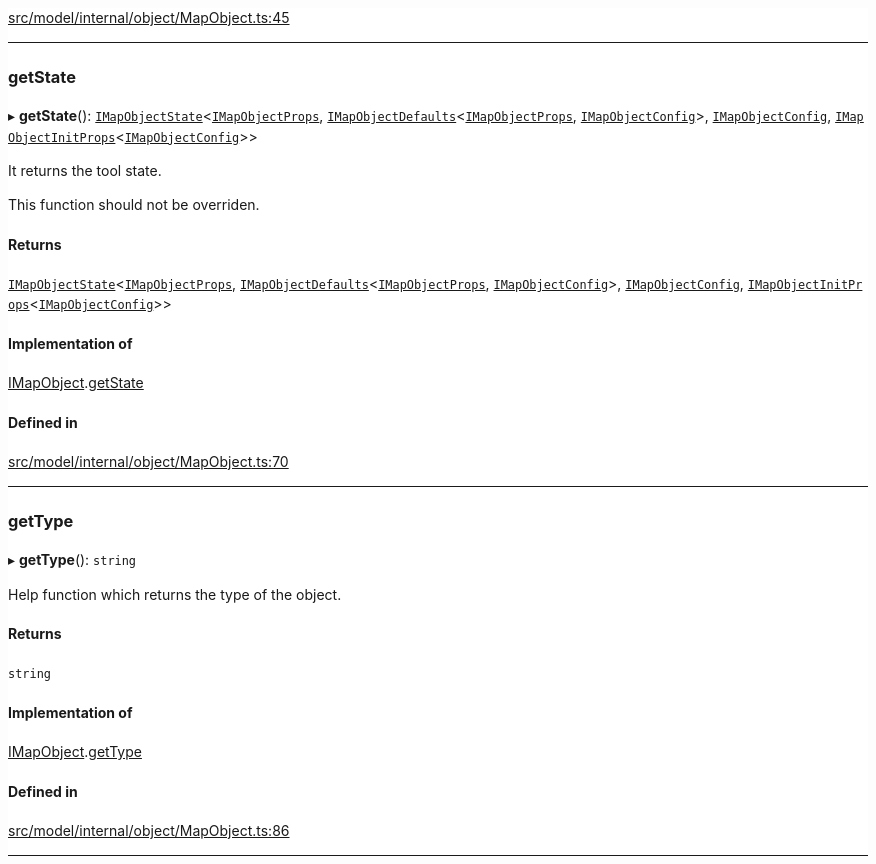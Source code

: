 [src/model/internal/object/MapObject.ts:45](https://github.com/geovisto/geovisto-map/blob/e22d774889dbc28cc1ec62933ecf6bab6690f172/src/model/internal/object/MapObject.ts#L45)

___

### getState

▸ **getState**(): [`IMapObjectState`](../interfaces/IMapObjectState.md)\<[`IMapObjectProps`](../modules.md#imapobjectprops), [`IMapObjectDefaults`](../interfaces/IMapObjectDefaults.md)\<[`IMapObjectProps`](../modules.md#imapobjectprops), [`IMapObjectConfig`](../modules.md#imapobjectconfig)\>, [`IMapObjectConfig`](../modules.md#imapobjectconfig), [`IMapObjectInitProps`](../modules.md#imapobjectinitprops)\<[`IMapObjectConfig`](../modules.md#imapobjectconfig)\>\>

It returns the tool state.

This function should not be overriden.

#### Returns

[`IMapObjectState`](../interfaces/IMapObjectState.md)\<[`IMapObjectProps`](../modules.md#imapobjectprops), [`IMapObjectDefaults`](../interfaces/IMapObjectDefaults.md)\<[`IMapObjectProps`](../modules.md#imapobjectprops), [`IMapObjectConfig`](../modules.md#imapobjectconfig)\>, [`IMapObjectConfig`](../modules.md#imapobjectconfig), [`IMapObjectInitProps`](../modules.md#imapobjectinitprops)\<[`IMapObjectConfig`](../modules.md#imapobjectconfig)\>\>

#### Implementation of

[IMapObject](../interfaces/IMapObject.md).[getState](../interfaces/IMapObject.md#getstate)

#### Defined in

[src/model/internal/object/MapObject.ts:70](https://github.com/geovisto/geovisto-map/blob/e22d774889dbc28cc1ec62933ecf6bab6690f172/src/model/internal/object/MapObject.ts#L70)

___

### getType

▸ **getType**(): `string`

Help function which returns the type of the object.

#### Returns

`string`

#### Implementation of

[IMapObject](../interfaces/IMapObject.md).[getType](../interfaces/IMapObject.md#gettype)

#### Defined in

[src/model/internal/object/MapObject.ts:86](https://github.com/geovisto/geovisto-map/blob/e22d774889dbc28cc1ec62933ecf6bab6690f172/src/model/internal/object/MapObject.ts#L86)

___
